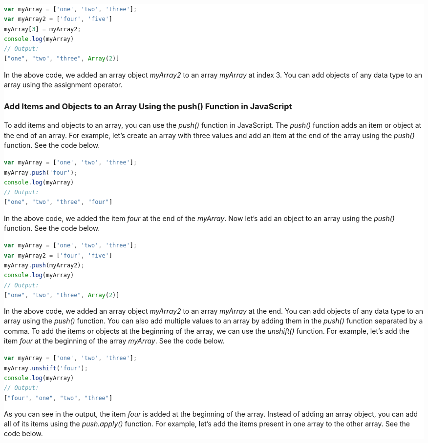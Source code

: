 ```javascript
var myArray = ['one', 'two', 'three'];
var myArray2 = ['four', 'five']
myArray[3] = myArray2;
console.log(myArray)
// Output:
["one", "two", "three", Array(2)]
```

In the above code, we added an array object *myArray2* to an array *myArray* at index 3. You can add objects of any data type to an array using the assignment operator.

### Add Items and Objects to an Array Using the push() Function in JavaScript

To add items and objects to an array, you can use the *push()* function in JavaScript. The *push()* function adds an item or object at the end of an array. For example, let’s create an array with three values and add an item at the end of the array using the *push()* function. See the code below.

```javascript
var myArray = ['one', 'two', 'three'];
myArray.push('four');
console.log(myArray)
// Output:
["one", "two", "three", "four"]
```

In the above code, we added the item *four* at the end of the *myArray*. Now let’s add an object to an array using the *push()* function. See the code below.

```javascript
var myArray = ['one', 'two', 'three'];
var myArray2 = ['four', 'five']
myArray.push(myArray2);
console.log(myArray)
// Output:
["one", "two", "three", Array(2)]
```

In the above code, we added an array object *myArray2* to an array *myArray* at the end. You can add objects of any data type to an array using the *push()* function. You can also add multiple values to an array by adding them in the *push()* function separated by a comma. To add the items or objects at the beginning of the array, we can use the *unshift()* function. For example, let’s add the item *four* at the beginning of the array *myArray*. See the code below.

```javascript
var myArray = ['one', 'two', 'three'];
myArray.unshift('four');
console.log(myArray)
// Output:
["four", "one", "two", "three"]
```

As you can see in the output, the item *four* is added at the beginning of the array. Instead of adding an array object, you can add all of its items using the *push.apply()* function. For example, let’s add the items present in one array to the other array. See the code below.
